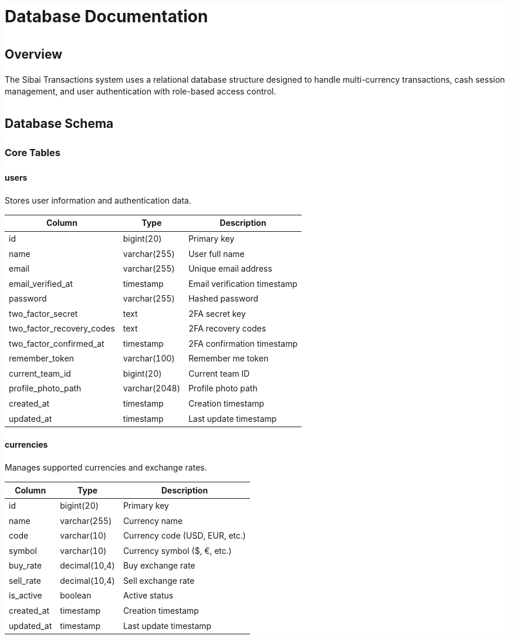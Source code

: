 # Database Documentation

## Overview
The Sibai Transactions system uses a relational database structure designed to handle multi-currency transactions, cash session management, and user authentication with role-based access control.

## Database Schema

### Core Tables

#### users
Stores user information and authentication data.

| Column | Type | Description |
|--------|------|-------------|
| id | bigint(20) | Primary key |
| name | varchar(255) | User full name |
| email | varchar(255) | Unique email address |
| email_verified_at | timestamp | Email verification timestamp |
| password | varchar(255) | Hashed password |
| two_factor_secret | text | 2FA secret key |
| two_factor_recovery_codes | text | 2FA recovery codes |
| two_factor_confirmed_at | timestamp | 2FA confirmation timestamp |
| remember_token | varchar(100) | Remember me token |
| current_team_id | bigint(20) | Current team ID |
| profile_photo_path | varchar(2048) | Profile photo path |
| created_at | timestamp | Creation timestamp |
| updated_at | timestamp | Last update timestamp |

#### currencies
Manages supported currencies and exchange rates.

| Column | Type | Description |
|--------|------|-------------|
| id | bigint(20) | Primary key |
| name | varchar(255) | Currency name |
| code | varchar(10) | Currency code (USD, EUR, etc.) |
| symbol | varchar(10) | Currency symbol ($, €, etc.) |
| buy_rate | decimal(10,4) | Buy exchange rate |
| sell_rate | decimal(10,4) | Sell exchange rate |
| is_active | boolean | Active status |
| created_at | timestamp | Creation timestamp |
| updated_at | timestamp | Last update timestamp |
